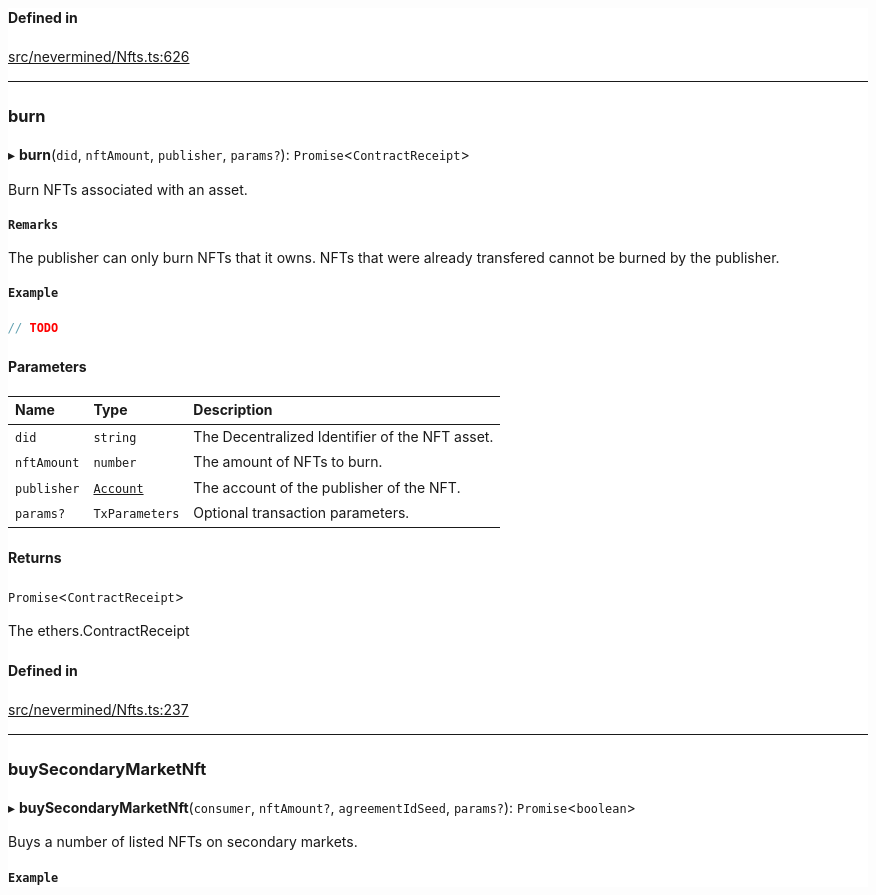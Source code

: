 #### Defined in

[src/nevermined/Nfts.ts:626](https://github.com/nevermined-io/sdk-js/blob/9b831f0/src/nevermined/Nfts.ts#L626)

___

### burn

▸ **burn**(`did`, `nftAmount`, `publisher`, `params?`): `Promise`<`ContractReceipt`\>

Burn NFTs associated with an asset.

**`Remarks`**

The publisher can only burn NFTs that it owns. NFTs that were already transfered cannot be burned by the publisher.

**`Example`**

```ts
// TODO
```

#### Parameters

| Name | Type | Description |
| :------ | :------ | :------ |
| `did` | `string` | The Decentralized Identifier of the NFT asset. |
| `nftAmount` | `number` | The amount of NFTs to burn. |
| `publisher` | [`Account`](Account.md) | The account of the publisher of the NFT. |
| `params?` | `TxParameters` | Optional transaction parameters. |

#### Returns

`Promise`<`ContractReceipt`\>

The ethers.ContractReceipt

#### Defined in

[src/nevermined/Nfts.ts:237](https://github.com/nevermined-io/sdk-js/blob/9b831f0/src/nevermined/Nfts.ts#L237)

___

### buySecondaryMarketNft

▸ **buySecondaryMarketNft**(`consumer`, `nftAmount?`, `agreementIdSeed`, `params?`): `Promise`<`boolean`\>

Buys a number of listed NFTs on secondary markets.

**`Example`**
